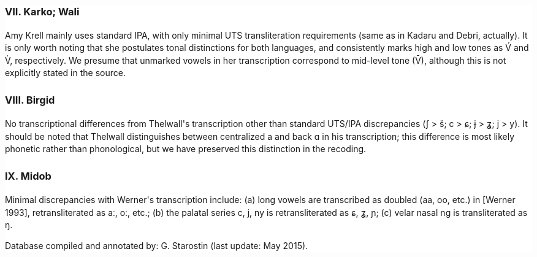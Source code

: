 ### VII. Karko; Wali

Amy Krell mainly uses standard IPA, with only minimal UTS transliteration requirements (same as in Kadaru and Debri, actually). It is only worth noting that she postulates tonal distinctions for both languages, and consistently marks high and low tones as V́ and V̀, respectively. We presume that unmarked vowels in her transcription correspond to mid-level tone (V̄), although this is not explicitly stated in the source.

### VIII. Birgid

No transcriptional differences from Thelwall's transcription other than standard UTS/IPA discrepancies (ʃ > š; c > ɕ; ɉ > ʓ; j > y). It should be noted that Thelwall distinguishes between centralized a and back ɑ in his transcription; this difference is most likely phonetic rather than phonological, but we have preserved this distinction in the recoding.

### IX. Midob

Minimal discrepancies with Werner's transcription include: (a) long vowels are transcribed as doubled (aa, oo, etc.) in [Werner 1993], retransliterated as aː, oː, etc.; (b) the palatal series c, j, ny is retransliterated as ɕ, ʓ, ɲ; (c) velar nasal ng is transliterated as ŋ.

Database compiled and annotated by: G. Starostin (last update: May 2015).
